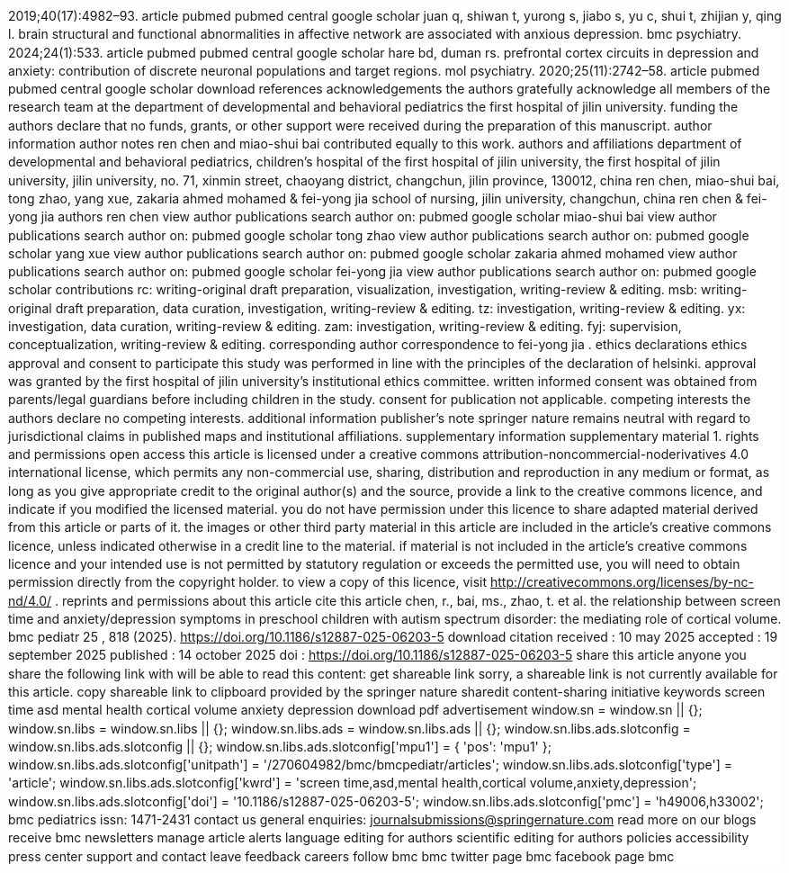 2019;40(17):4982–93. article pubmed pubmed central google scholar juan q, shiwan t, yurong s, jiabo s, yu c, shui t, zhijian y, qing l. brain structural and functional abnormalities in affective network are associated with anxious depression. bmc psychiatry. 2024;24(1):533. article pubmed pubmed central google scholar hare bd, duman rs. prefrontal cortex circuits in depression and anxiety: contribution of discrete neuronal populations and target regions. mol psychiatry. 2020;25(11):2742–58. article pubmed pubmed central google scholar download references acknowledgements the authors gratefully acknowledge all members of the research team at the department of developmental and behavioral pediatrics the first hospital of jilin university. funding the authors declare that no funds, grants, or other support were received during the preparation of this manuscript. author information author notes ren chen and miao-shui bai contributed equally to this work. authors and affiliations department of developmental and behavioral pediatrics, children’s hospital of the first hospital of jilin university, the first hospital of jilin university, jilin university, no. 71, xinmin street, chaoyang district, changchun, jilin province, 130012, china ren chen, miao-shui bai, tong zhao, yang xue, zakaria ahmed mohamed &amp; fei-yong jia school of nursing, jilin university, changchun, china ren chen &amp; fei-yong jia authors ren chen view author publications search author on: pubmed google scholar miao-shui bai view author publications search author on: pubmed google scholar tong zhao view author publications search author on: pubmed google scholar yang xue view author publications search author on: pubmed google scholar zakaria ahmed mohamed view author publications search author on: pubmed google scholar fei-yong jia view author publications search author on: pubmed google scholar contributions rc: writing-original draft preparation, visualization, investigation, writing-review &amp; editing. msb: writing-original draft preparation, data curation, investigation, writing-review &amp; editing. tz: investigation, writing-review &amp; editing. yx: investigation, data curation, writing-review &amp; editing. zam: investigation, writing-review &amp; editing. fyj: supervision, conceptualization, writing-review &amp; editing. corresponding author correspondence to fei-yong jia . ethics declarations ethics approval and consent to participate this study was performed in line with the principles of the declaration of helsinki. approval was granted by the first hospital of jilin university’s institutional ethics committee. written informed consent was obtained from parents/legal guardians before including children in the study. consent for publication not applicable. competing interests the authors declare no competing interests. additional information publisher’s note springer nature remains neutral with regard to jurisdictional claims in published maps and institutional affiliations. supplementary information supplementary material 1. rights and permissions open access this article is licensed under a creative commons attribution-noncommercial-noderivatives 4.0 international license, which permits any non-commercial use, sharing, distribution and reproduction in any medium or format, as long as you give appropriate credit to the original author(s) and the source, provide a link to the creative commons licence, and indicate if you modified the licensed material. you do not have permission under this licence to share adapted material derived from this article or parts of it. the images or other third party material in this article are included in the article’s creative commons licence, unless indicated otherwise in a credit line to the material. if material is not included in the article’s creative commons licence and your intended use is not permitted by statutory regulation or exceeds the permitted use, you will need to obtain permission directly from the copyright holder. to view a copy of this licence, visit http://creativecommons.org/licenses/by-nc-nd/4.0/ . reprints and permissions about this article cite this article chen, r., bai, ms., zhao, t. et al. the relationship between screen time and anxiety/depression symptoms in preschool children with autism spectrum disorder: the mediating role of cortical volume. bmc pediatr 25 , 818 (2025). https://doi.org/10.1186/s12887-025-06203-5 download citation received : 10 may 2025 accepted : 19 september 2025 published : 14 october 2025 doi : https://doi.org/10.1186/s12887-025-06203-5 share this article anyone you share the following link with will be able to read this content: get shareable link sorry, a shareable link is not currently available for this article. copy shareable link to clipboard provided by the springer nature sharedit content-sharing initiative keywords screen time asd mental health cortical volume anxiety depression download pdf advertisement window.sn = window.sn || {}; window.sn.libs = window.sn.libs || {}; window.sn.libs.ads = window.sn.libs.ads || {}; window.sn.libs.ads.slotconfig = window.sn.libs.ads.slotconfig || {}; window.sn.libs.ads.slotconfig['mpu1'] = { 'pos': 'mpu1' }; window.sn.libs.ads.slotconfig['unitpath'] = '/270604982/bmc/bmcpediatr/articles'; window.sn.libs.ads.slotconfig['type'] = 'article'; window.sn.libs.ads.slotconfig['kwrd'] = 'screen time,asd,mental health,cortical volume,anxiety,depression'; window.sn.libs.ads.slotconfig['doi'] = '10.1186/s12887-025-06203-5'; window.sn.libs.ads.slotconfig['pmc'] = 'h49006,h33002'; bmc pediatrics issn: 1471-2431 contact us general enquiries: journalsubmissions@springernature.com read more on our blogs receive bmc newsletters manage article alerts language editing for authors scientific editing for authors policies accessibility press center support and contact leave feedback careers follow bmc bmc twitter page bmc facebook page bmc